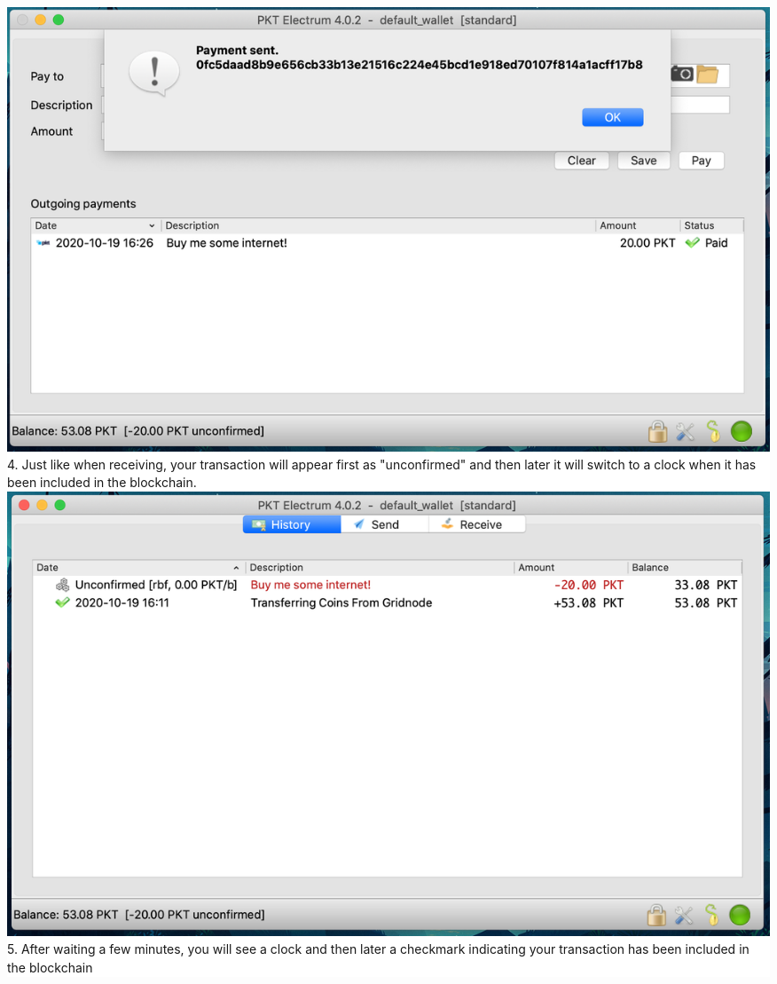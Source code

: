 ![pkt_electrum_send3](./pkt_electrum_send3.png)
4. Just like when receiving, your transaction will appear first as "unconfirmed" and then later it will switch to a clock when it has been included in the blockchain.
![pkt_electrum_send4](./pkt_electrum_send4.png)
5. After waiting a few minutes, you will see a clock and then later a checkmark indicating your transaction has been included in the blockchain